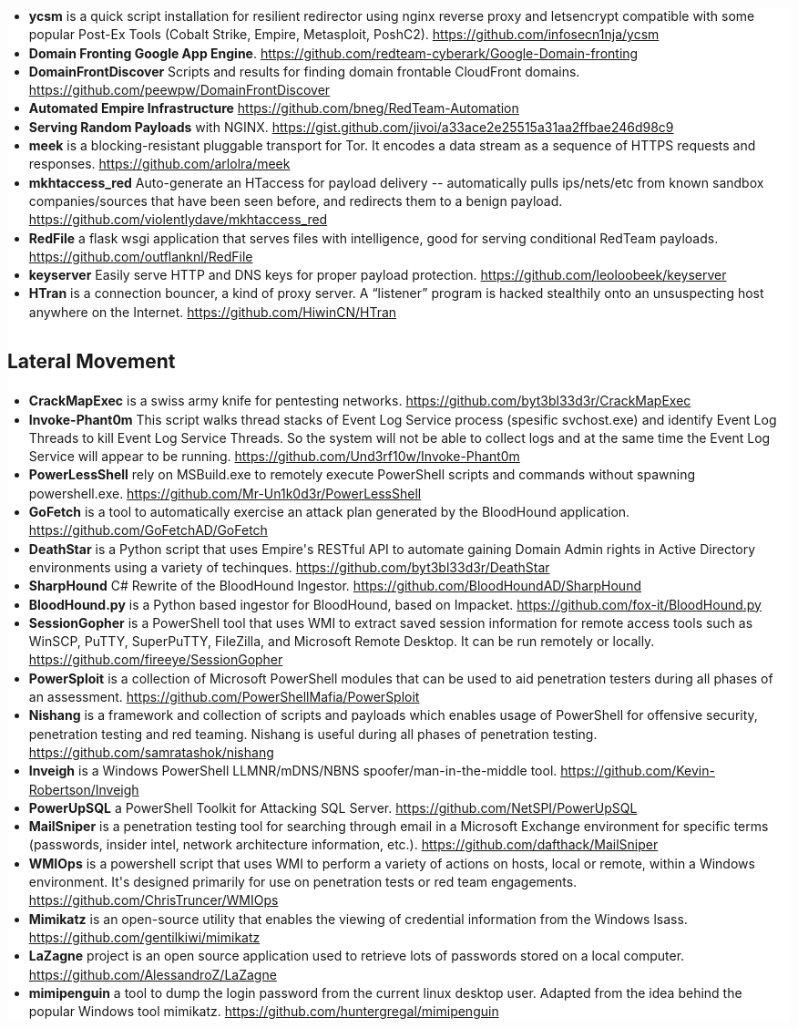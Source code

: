 * **ycsm** is a quick script installation for resilient redirector using nginx reverse proxy and letsencrypt compatible with some popular Post-Ex Tools (Cobalt Strike, Empire, Metasploit, PoshC2). https://github.com/infosecn1nja/ycsm
* **Domain Fronting Google App Engine**. https://github.com/redteam-cyberark/Google-Domain-fronting
* **DomainFrontDiscover** Scripts and results for finding domain frontable CloudFront domains. https://github.com/peewpw/DomainFrontDiscover
* **Automated Empire Infrastructure** https://github.com/bneg/RedTeam-Automation
* **Serving Random Payloads** with NGINX. https://gist.github.com/jivoi/a33ace2e25515a31aa2ffbae246d98c9
* **meek** is a blocking-resistant pluggable transport for Tor. It encodes a data stream as a sequence of HTTPS requests and responses. https://github.com/arlolra/meek
* **mkhtaccess_red** Auto-generate an HTaccess for payload delivery -- automatically pulls ips/nets/etc from known sandbox companies/sources that have been seen before, and redirects them to a benign payload. https://github.com/violentlydave/mkhtaccess_red
* **RedFile** a flask wsgi application that serves files with intelligence, good for serving conditional RedTeam payloads. https://github.com/outflanknl/RedFile
* **keyserver** Easily serve HTTP and DNS keys for proper payload protection. https://github.com/leoloobeek/keyserver
* **HTran** is a connection bouncer, a kind of proxy server. A “listener” program is hacked stealthily onto an unsuspecting host anywhere on the Internet. https://github.com/HiwinCN/HTran

## Lateral Movement
* **CrackMapExec** is a swiss army knife for pentesting networks. https://github.com/byt3bl33d3r/CrackMapExec
* **Invoke-Phant0m** This script walks thread stacks of Event Log Service process (spesific svchost.exe) and identify Event Log Threads to kill Event Log Service Threads. So the system will not be able to collect logs and at the same time the Event Log Service will appear to be running. https://github.com/Und3rf10w/Invoke-Phant0m
* **PowerLessShell** rely on MSBuild.exe to remotely execute PowerShell scripts and commands without spawning powershell.exe. https://github.com/Mr-Un1k0d3r/PowerLessShell
* **GoFetch** is a tool to automatically exercise an attack plan generated by the BloodHound application. https://github.com/GoFetchAD/GoFetch
* **DeathStar** is a Python script that uses Empire's RESTful API to automate gaining Domain Admin rights in Active Directory environments using a variety of techinques. https://github.com/byt3bl33d3r/DeathStar
* **SharpHound** C# Rewrite of the BloodHound Ingestor. https://github.com/BloodHoundAD/SharpHound
* **BloodHound.py** is a Python based ingestor for BloodHound, based on Impacket. https://github.com/fox-it/BloodHound.py
* **SessionGopher** is a PowerShell tool that uses WMI to extract saved session information for remote access tools such as WinSCP, PuTTY, SuperPuTTY, FileZilla, and Microsoft Remote Desktop. It can be run remotely or locally. https://github.com/fireeye/SessionGopher
* **PowerSploit** is a collection of Microsoft PowerShell modules that can be used to aid penetration testers during all phases of an assessment. https://github.com/PowerShellMafia/PowerSploit
* **Nishang** is a framework and collection of scripts and payloads which enables usage of PowerShell for offensive security, penetration testing and red teaming. Nishang is useful during all phases of penetration testing. https://github.com/samratashok/nishang
* **Inveigh** is a Windows PowerShell LLMNR/mDNS/NBNS spoofer/man-in-the-middle tool. https://github.com/Kevin-Robertson/Inveigh
* **PowerUpSQL** a PowerShell Toolkit for Attacking SQL Server. https://github.com/NetSPI/PowerUpSQL
* **MailSniper** is a penetration testing tool for searching through email in a Microsoft Exchange environment for specific terms (passwords, insider intel, network architecture information, etc.). https://github.com/dafthack/MailSniper
* **WMIOps** is a powershell script that uses WMI to perform a variety of actions on hosts, local or remote, within a Windows environment. It's designed primarily for use on penetration tests or red team engagements. https://github.com/ChrisTruncer/WMIOps
* **Mimikatz** is an open-source utility that enables the viewing of credential information from the Windows lsass. https://github.com/gentilkiwi/mimikatz
* **LaZagne** project is an open source application used to retrieve lots of passwords stored on a local computer. https://github.com/AlessandroZ/LaZagne
* **mimipenguin** a tool to dump the login password from the current linux desktop user. Adapted from the idea behind the popular Windows tool mimikatz. https://github.com/huntergregal/mimipenguin